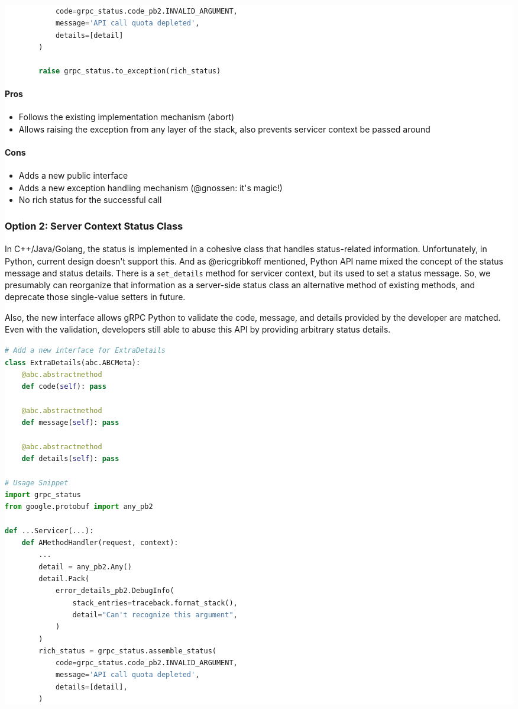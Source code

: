 ```Python
            code=grpc_status.code_pb2.INVALID_ARGUMENT,
            message='API call quota depleted',
            details=[detail]
        )

        raise grpc_status.to_exception(rich_status)
```

#### Pros
* Follows the existing implementation mechanism (abort)
* Allows raising the exception from any layer of the stack, also prevents servicer context be passed around


#### Cons
* Adds a new public interface
* Adds a new exception handling mechanism (@gnossen: it's magic!)
* No rich status for the successful call


### Option 2: Server Context Status Class

In C++/Java/Golang, the status is implemented in a cohesive class that handles status-related information. Unfortunately, in Python, current design doesn't support this. And as @ericgribkoff mentioned, Python API name mixed the concept of the status message and status details. There is a `set_details` method for servicer context, but its used to set a status message. So, we presumably can reorganize that information as a server-side status class an alternative method of existing methods, and deprecate those single-value setters in future.

Also, the new interface allows gRPC Python to validate the code, message, and details provided by the developer are matched. Even with the validation, developers still able to abuse this API by providing arbitrary status details.

```Python
# Add a new interface for ExtraDetails
class ExtraDetails(abc.ABCMeta):
    @abc.abstractmethod
    def code(self): pass

    @abc.abstractmethod
    def message(self): pass

    @abc.abstractmethod
    def details(self): pass

# Usage Snippet
import grpc_status
from google.protobuf import any_pb2

def ...Servicer(...):
    def AMethodHandler(request, context):
        ...
        detail = any_pb2.Any()
        detail.Pack(
            error_details_pb2.DebugInfo(
                stack_entries=traceback.format_stack(),
                detail="Can't recognize this argument",
            )
        )
        rich_status = grpc_status.assemble_status(
            code=grpc_status.code_pb2.INVALID_ARGUMENT,
            message='API call quota depleted',
            details=[detail],
        )

```